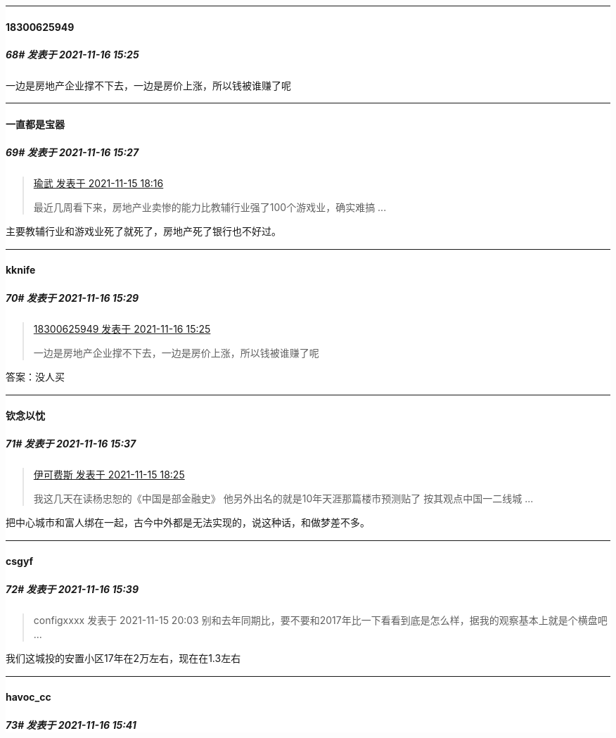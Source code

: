 

*****

####  18300625949  
##### 68#       发表于 2021-11-16 15:25

一边是房地产企业撑不下去，一边是房价上涨，所以钱被谁赚了呢



*****

####  一直都是宝器  
##### 69#       发表于 2021-11-16 15:27

<blockquote><a href="httphttps://bbs.saraba1st.com/2b/forum.php?mod=redirect&amp;goto=findpost&amp;pid=53555326&amp;ptid=2037644" target="_blank">瑜武 发表于 2021-11-15 18:16</a>

最近几周看下来，房地产业卖惨的能力比教辅行业强了100个游戏业，确实难搞 ...</blockquote>
主要教辅行业和游戏业死了就死了，房地产死了银行也不好过。

*****

####  kknife  
##### 70#       发表于 2021-11-16 15:29

<blockquote><a href="httphttps://bbs.saraba1st.com/2b/forum.php?mod=redirect&amp;goto=findpost&amp;pid=53565713&amp;ptid=2037644" target="_blank">18300625949 发表于 2021-11-16 15:25</a>

一边是房地产企业撑不下去，一边是房价上涨，所以钱被谁赚了呢</blockquote>
答案：没人买

*****

####  钦念以忱  
##### 71#       发表于 2021-11-16 15:37

<blockquote><a href="httphttps://bbs.saraba1st.com/2b/forum.php?mod=redirect&amp;goto=findpost&amp;pid=53555443&amp;ptid=2037644" target="_blank">伊可费斯 发表于 2021-11-15 18:25</a>

我这几天在读杨忠恕的《中国是部金融史》 他另外出名的就是10年天涯那篇楼市预测贴了 按其观点中国一二线城 ...</blockquote>
把中心城市和富人绑在一起，古今中外都是无法实现的，说这种话，和做梦差不多。

*****

####  csgyf  
##### 72#       发表于 2021-11-16 15:39

<blockquote>configxxxx 发表于 2021-11-15 20:03
别和去年同期比，要不要和2017年比一下看看到底是怎么样，据我的观察基本上就是个横盘吧 ...</blockquote>
我们这城投的安置小区17年在2万左右，现在在1.3左右

*****

####  havoc_cc  
##### 73#       发表于 2021-11-16 15:41
